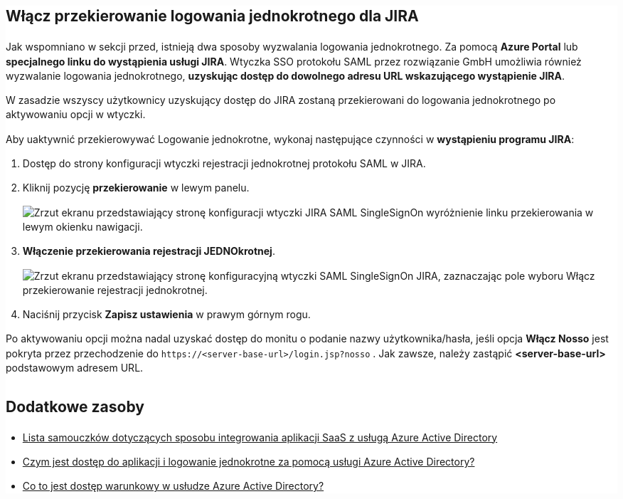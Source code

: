 
## <a name="enable-single-sign-on-redirection-for-jira"></a>Włącz przekierowanie logowania jednokrotnego dla JIRA

Jak wspomniano w sekcji przed, istnieją dwa sposoby wyzwalania logowania jednokrotnego. Za pomocą **Azure Portal** lub **specjalnego linku do wystąpienia usługi JIRA**. Wtyczka SSO protokołu SAML przez rozwiązanie GmbH umożliwia również wyzwalanie logowania jednokrotnego, **uzyskując dostęp do dowolnego adresu URL wskazującego wystąpienie JIRA**.

W zasadzie wszyscy użytkownicy uzyskujący dostęp do JIRA zostaną przekierowani do logowania jednokrotnego po aktywowaniu opcji w wtyczki.

Aby uaktywnić przekierowywać Logowanie jednokrotne, wykonaj następujące czynności w **wystąpieniu programu JIRA**:

1. Dostęp do strony konfiguracji wtyczki rejestracji jednokrotnej protokołu SAML w JIRA.
1. Kliknij pozycję **przekierowanie** w lewym panelu.

   ![Zrzut ekranu przedstawiający stronę konfiguracji wtyczki JIRA SAML SingleSignOn wyróżnienie linku przekierowania w lewym okienku nawigacji.](./media/samlssojira-tutorial/ssore1.png)

1. **Włączenie przekierowania rejestracji JEDNOkrotnej**.

   ![Zrzut ekranu przedstawiający stronę konfiguracyjną wtyczki SAML SingleSignOn JIRA, zaznaczając pole wyboru Włącz przekierowanie rejestracji jednokrotnej.](./media/samlssojira-tutorial/ssore2.png) 

1. Naciśnij przycisk **Zapisz ustawienia** w prawym górnym rogu.

Po aktywowaniu opcji można nadal uzyskać dostęp do monitu o podanie nazwy użytkownika/hasła, jeśli opcja **Włącz Nosso** jest pokryta przez przechodzenie do `https://<server-base-url>/login.jsp?nosso` . Jak zawsze, należy zastąpić **\<server-base-url>** podstawowym adresem URL.


## <a name="additional-resources"></a>Dodatkowe zasoby

- [Lista samouczków dotyczących sposobu integrowania aplikacji SaaS z usługą Azure Active Directory](./tutorial-list.md)

- [Czym jest dostęp do aplikacji i logowanie jednokrotne za pomocą usługi Azure Active Directory?](../manage-apps/what-is-single-sign-on.md)

- [Co to jest dostęp warunkowy w usłudze Azure Active Directory?](../conditional-access/overview.md)